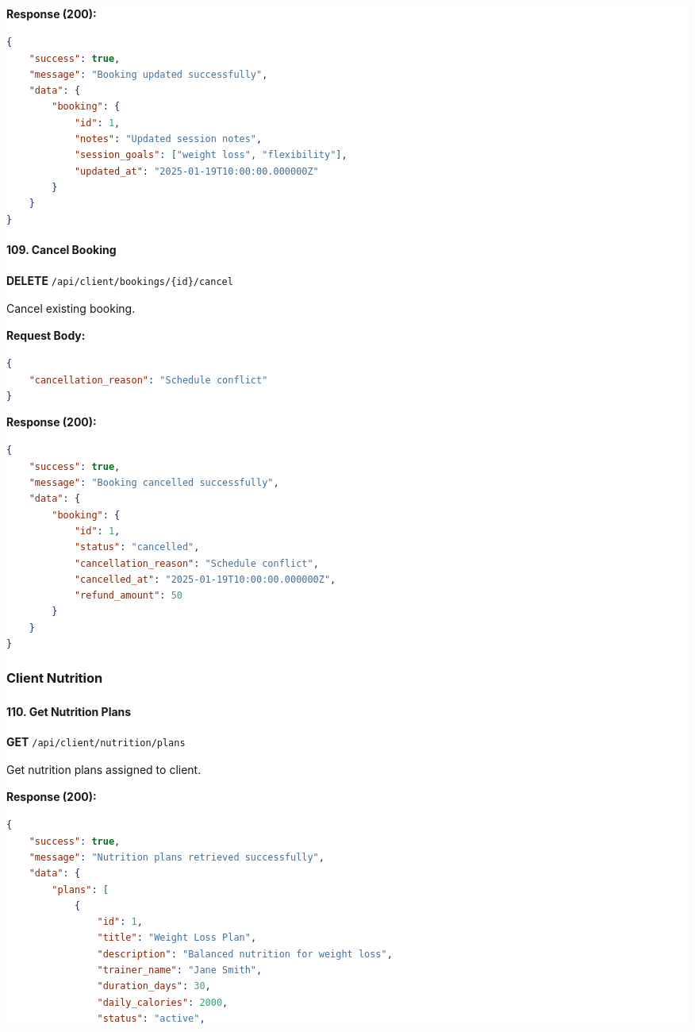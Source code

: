 **Response (200):**
```json
{
    "success": true,
    "message": "Booking updated successfully",
    "data": {
        "booking": {
            "id": 1,
            "notes": "Updated session notes",
            "session_goals": ["weight loss", "flexibility"],
            "updated_at": "2025-01-19T10:00:00.000000Z"
        }
    }
}
```

#### 109. Cancel Booking
**DELETE** `/api/client/bookings/{id}/cancel`

Cancel existing booking.

**Request Body:**
```json
{
    "cancellation_reason": "Schedule conflict"
}
```

**Response (200):**
```json
{
    "success": true,
    "message": "Booking cancelled successfully",
    "data": {
        "booking": {
            "id": 1,
            "status": "cancelled",
            "cancellation_reason": "Schedule conflict",
            "cancelled_at": "2025-01-19T10:00:00.000000Z",
            "refund_amount": 50
        }
    }
}
```

### Client Nutrition

#### 110. Get Nutrition Plans
**GET** `/api/client/nutrition/plans`

Get nutrition plans assigned to client.

**Response (200):**
```json
{
    "success": true,
    "message": "Nutrition plans retrieved successfully",
    "data": {
        "plans": [
            {
                "id": 1,
                "title": "Weight Loss Plan",
                "description": "Balanced nutrition for weight loss",
                "trainer_name": "Jane Smith",
                "duration_days": 30,
                "daily_calories": 2000,
                "status": "active",
```
